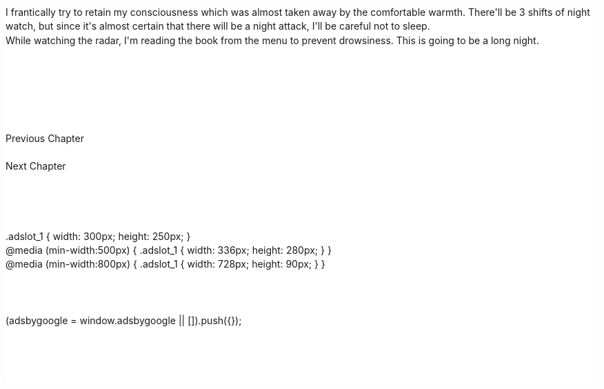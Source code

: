I frantically try to retain my consciousness which was almost taken away by the comfortable warmth. There'll be 3 shifts of night watch, but since it's almost certain that there will be a night attack, I'll be careful not to sleep.<br/>
While watching the radar, I'm reading the book from the menu to prevent drowsiness. This is going to be a long night.<br/>
<br/>
<br/>
<br/>
<br/>
<br/>
<br/>
Previous Chapter<br/>
<br/>
Next Chapter <br/>
<br/>
<br/>
<br/>
<br/>
.adslot_1 { width: 300px; height: 250px; }<br/>
@media (min-width:500px) { .adslot_1 { width: 336px; height: 280px; } }<br/>
@media (min-width:800px) { .adslot_1 { width: 728px; height: 90px; } }<br/>
<br/>
<br/>
<br/>
(adsbygoogle = window.adsbygoogle || []).push({});<br/>
<br/>
<br/>
<br/>
<br/>
